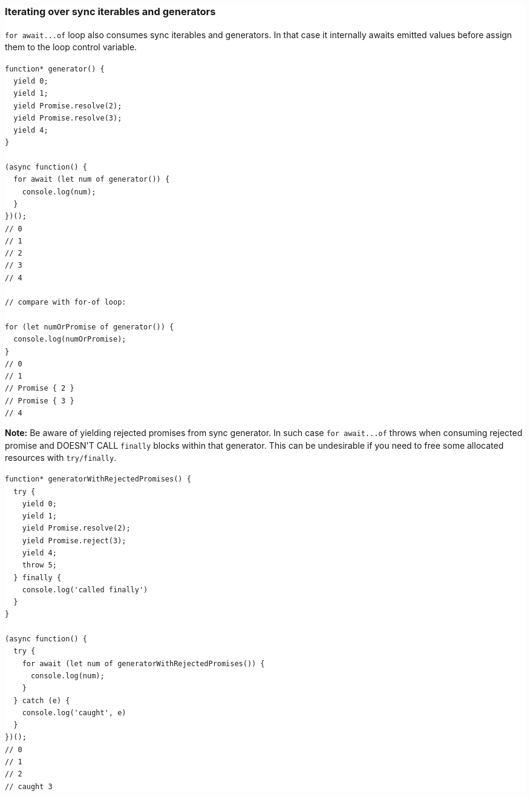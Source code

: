 ### Iterating over sync iterables and generators

`for await...of` loop also consumes sync iterables and generators. In that case it internally awaits emitted values before assign them to the loop control variable.

    function* generator() {
      yield 0;
      yield 1;
      yield Promise.resolve(2);
      yield Promise.resolve(3);
      yield 4;
    }

    (async function() {
      for await (let num of generator()) {
        console.log(num);
      }
    })();
    // 0
    // 1
    // 2
    // 3
    // 4

    // compare with for-of loop:

    for (let numOrPromise of generator()) {
      console.log(numOrPromise);
    }
    // 0
    // 1
    // Promise { 2 }
    // Promise { 3 }
    // 4

**Note:** Be aware of yielding rejected promises from sync generator. In such case `for await...of` throws when consuming rejected promise and DOESN'T CALL `finally` blocks within that generator. This can be undesirable if you need to free some allocated resources with `try/finally`.

    function* generatorWithRejectedPromises() {
      try {
        yield 0;
        yield 1;
        yield Promise.resolve(2);
        yield Promise.reject(3);
        yield 4;
        throw 5;
      } finally {
        console.log('called finally')
      }
    }

    (async function() {
      try {
        for await (let num of generatorWithRejectedPromises()) {
          console.log(num);
        }
      } catch (e) {
        console.log('caught', e)
      }
    })();
    // 0
    // 1
    // 2
    // caught 3
